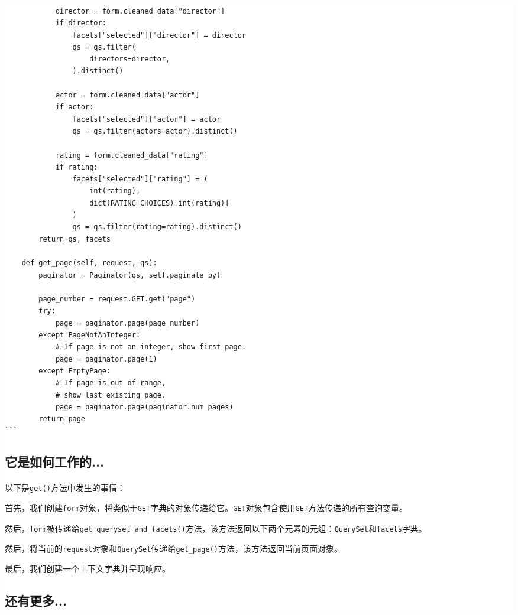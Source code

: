                 director = form.cleaned_data["director"]
                if director:
                    facets["selected"]["director"] = director
                    qs = qs.filter(
                        directors=director,
                    ).distinct()

                actor = form.cleaned_data["actor"]
                if actor:
                    facets["selected"]["actor"] = actor
                    qs = qs.filter(actors=actor).distinct()

                rating = form.cleaned_data["rating"]
                if rating:
                    facets["selected"]["rating"] = (
                        int(rating),
                        dict(RATING_CHOICES)[int(rating)]
                    )
                    qs = qs.filter(rating=rating).distinct()
            return qs, facets

        def get_page(self, request, qs):
            paginator = Paginator(qs, self.paginate_by)

            page_number = request.GET.get("page")
            try:
                page = paginator.page(page_number)
            except PageNotAnInteger:
                # If page is not an integer, show first page.
                page = paginator.page(1)
            except EmptyPage:
                # If page is out of range,
                # show last existing page.
                page = paginator.page(paginator.num_pages)
            return page
    ```

## 它是如何工作的…

以下是`get()`方法中发生的事情：

首先，我们创建`form`对象，将类似于`GET`字典的对象传递给它。`GET`对象包含使用`GET`方法传递的所有查询变量。

然后，`form`被传递给`get_queryset_and_facets()`方法，该方法返回以下两个元素的元组：`QuerySet`和`facets`字典。

然后，将当前的`request`对象和`QuerySet`传递给`get_page()`方法，该方法返回当前页面对象。

最后，我们创建一个上下文字典并呈现响应。

## 还有更多…
